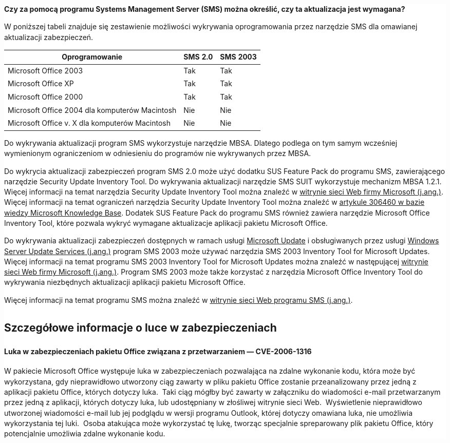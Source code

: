 **Czy za pomocą programu Systems Management Server (SMS) można określić, czy ta aktualizacja jest wymagana?**

W poniższej tabeli znajduje się zestawienie możliwości wykrywania oprogramowania przez narzędzie SMS dla omawianej aktualizacji zabezpieczeń.

| Oprogramowanie                                 | SMS 2.0 | SMS 2003 |
|------------------------------------------------|---------|----------|
| Microsoft Office 2003                          | Tak     | Tak      |
| Microsoft Office XP                            | Tak     | Tak      |
| Microsoft Office 2000                          | Tak     | Tak      |
| Microsoft Office 2004 dla komputerów Macintosh | Nie     | Nie      |
| Microsoft Office v. X dla komputerów Macintosh | Nie     | Nie      |

Do wykrywania aktualizacji program SMS wykorzystuje narzędzie MBSA. Dlatego podlega on tym samym wcześniej wymienionym ograniczeniom w odniesieniu do programów nie wykrywanych przez MBSA.

Do wykrycia aktualizacji zabezpieczeń program SMS 2.0 może użyć dodatku SUS Feature Pack do programu SMS, zawierającego narzędzie Security Update Inventory Tool. Do wykrywania aktualizacji narzędzie SMS SUIT wykorzystuje mechanizm MBSA 1.2.1. Więcej informacji na temat narzędzia Security Update Inventory Tool można znaleźć w [witrynie sieci Web firmy Microsoft (j.ang.)](http://www.microsoft.com/smserver/downloads/2003/featurepacks/suspack). Więcej informacji na temat ograniczeń narzędzia Security Update Inventory Tool można znaleźć w [artykule 306460 w bazie wiedzy Microsoft Knowledge Base](http://support.microsoft.com/kb/306460). Dodatek SUS Feature Pack do programu SMS również zawiera narzędzie Microsoft Office Inventory Tool, które pozwala wykryć wymagane aktualizacje aplikacji pakietu Microsoft Office.

Do wykrywania aktualizacji zabezpieczeń dostępnych w ramach usługi [Microsoft Update](http://update.microsoft.com/microsoftupdate) i obsługiwanych przez usługi [Windows Server Update Services (j.ang.)](http://go.microsoft.com/fwlink/?linkid=50120) program SMS 2003 może używać narzędzia SMS 2003 Inventory Tool for Microsoft Updates. Więcej informacji na temat programu SMS 2003 Inventory Tool for Microsoft Updates można znaleźć w następującej [witrynie sieci Web firmy Microsoft (j.ang.)](http://www.microsoft.com/smserver/downloads/2003/tools/msupdates.mspx). Program SMS 2003 może także korzystać z narzędzia Microsoft Office Inventory Tool do wykrywania niezbędnych aktualizacji aplikacji pakietu Microsoft Office.

Więcej informacji na temat programu SMS można znaleźć w [witrynie sieci Web programu SMS (j.ang.)](http://go.microsoft.com/fwlink/?linkid=21158).

Szczegółowe informacje o luce w zabezpieczeniach
------------------------------------------------

<span></span>
#### Luka w zabezpieczeniach pakietu Office związana z przetwarzaniem — CVE-2006-1316

W pakiecie Microsoft Office występuje luka w zabezpieczeniach pozwalająca na zdalne wykonanie kodu, która może być wykorzystana, gdy nieprawidłowo utworzony ciąg zawarty w pliku pakietu Office zostanie przeanalizowany przez jedną z aplikacji pakietu Office, których dotyczy luka.  Taki ciąg mógłby być zawarty w załączniku do wiadomości e-mail przetwarzanym przez jedną z aplikacji, których dotyczy luka, lub udostępniany w złośliwej witrynie sieci Web.  Wyświetlenie nieprawidłowo utworzonej wiadomości e-mail lub jej podglądu w wersji programu Outlook, której dotyczy omawiana luka, nie umożliwia wykorzystania tej luki.  Osoba atakująca może wykorzystać tę lukę, tworząc specjalnie spreparowany plik pakietu Office, który potencjalnie umożliwia zdalne wykonanie kodu.

